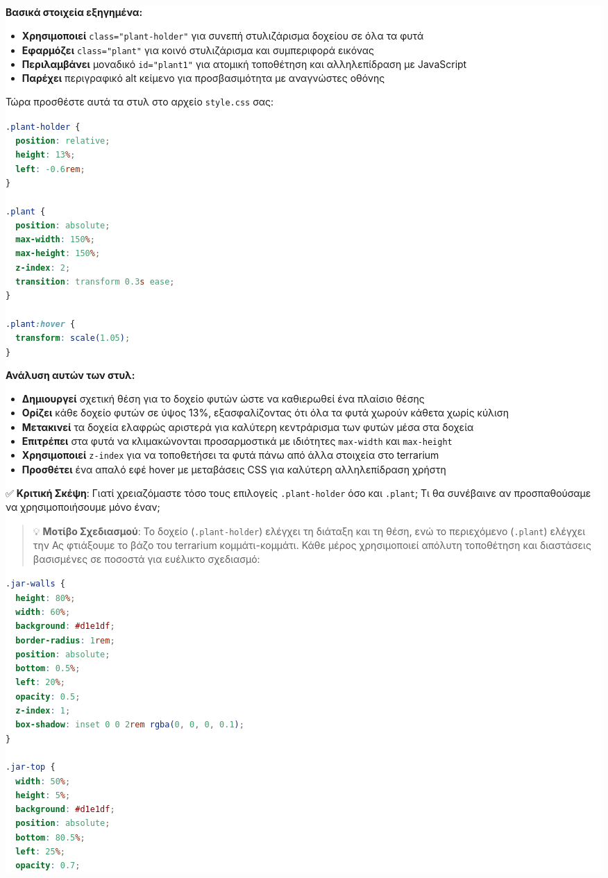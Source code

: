 **Βασικά στοιχεία εξηγημένα:**
- **Χρησιμοποιεί** `class="plant-holder"` για συνεπή στυλιζάρισμα δοχείου σε όλα τα φυτά
- **Εφαρμόζει** `class="plant"` για κοινό στυλιζάρισμα και συμπεριφορά εικόνας
- **Περιλαμβάνει** μοναδικό `id="plant1"` για ατομική τοποθέτηση και αλληλεπίδραση με JavaScript
- **Παρέχει** περιγραφικό alt κείμενο για προσβασιμότητα με αναγνώστες οθόνης

Τώρα προσθέστε αυτά τα στυλ στο αρχείο `style.css` σας:

```css
.plant-holder {
  position: relative;
  height: 13%;
  left: -0.6rem;
}

.plant {
  position: absolute;
  max-width: 150%;
  max-height: 150%;
  z-index: 2;
  transition: transform 0.3s ease;
}

.plant:hover {
  transform: scale(1.05);
}
```

**Ανάλυση αυτών των στυλ:**
- **Δημιουργεί** σχετική θέση για το δοχείο φυτών ώστε να καθιερωθεί ένα πλαίσιο θέσης
- **Ορίζει** κάθε δοχείο φυτών σε ύψος 13%, εξασφαλίζοντας ότι όλα τα φυτά χωρούν κάθετα χωρίς κύλιση
- **Μετακινεί** τα δοχεία ελαφρώς αριστερά για καλύτερη κεντράρισμα των φυτών μέσα στα δοχεία
- **Επιτρέπει** στα φυτά να κλιμακώνονται προσαρμοστικά με ιδιότητες `max-width` και `max-height`
- **Χρησιμοποιεί** `z-index` για να τοποθετήσει τα φυτά πάνω από άλλα στοιχεία στο terrarium
- **Προσθέτει** ένα απαλό εφέ hover με μεταβάσεις CSS για καλύτερη αλληλεπίδραση χρήστη

✅ **Κριτική Σκέψη**: Γιατί χρειαζόμαστε τόσο τους επιλογείς `.plant-holder` όσο και `.plant`; Τι θα συνέβαινε αν προσπαθούσαμε να χρησιμοποιήσουμε μόνο έναν;

> 💡 **Μοτίβο Σχεδιασμού**: Το δοχείο (`.plant-holder`) ελέγχει τη διάταξη και τη θέση, ενώ το περιεχόμενο (`.plant`) ελέγχει την
Ας φτιάξουμε το βάζο του terrarium κομμάτι-κομμάτι. Κάθε μέρος χρησιμοποιεί απόλυτη τοποθέτηση και διαστάσεις βασισμένες σε ποσοστά για ευέλικτο σχεδιασμό:

```css
.jar-walls {
  height: 80%;
  width: 60%;
  background: #d1e1df;
  border-radius: 1rem;
  position: absolute;
  bottom: 0.5%;
  left: 20%;
  opacity: 0.5;
  z-index: 1;
  box-shadow: inset 0 0 2rem rgba(0, 0, 0, 0.1);
}

.jar-top {
  width: 50%;
  height: 5%;
  background: #d1e1df;
  position: absolute;
  bottom: 80.5%;
  left: 25%;
  opacity: 0.7;
```